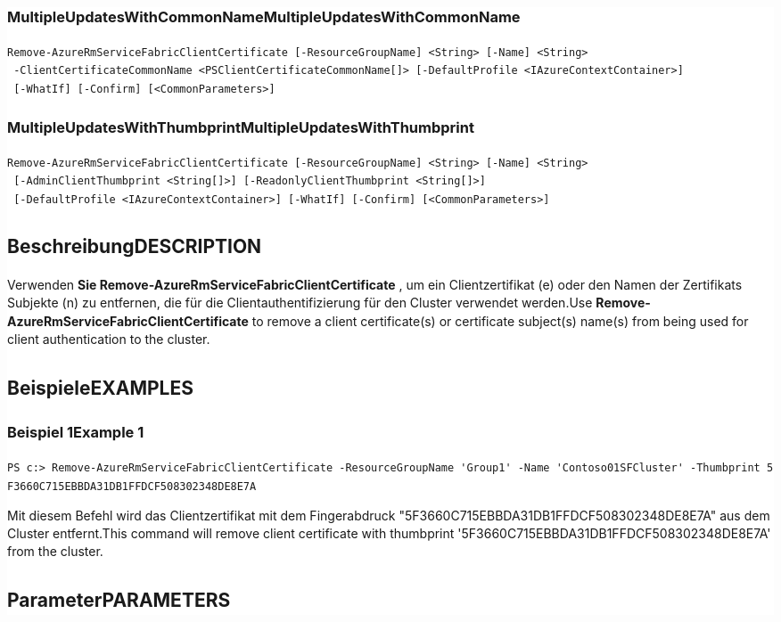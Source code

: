 ### <span data-ttu-id="64246-107">MultipleUpdatesWithCommonName</span><span class="sxs-lookup"><span data-stu-id="64246-107">MultipleUpdatesWithCommonName</span></span>
```
Remove-AzureRmServiceFabricClientCertificate [-ResourceGroupName] <String> [-Name] <String>
 -ClientCertificateCommonName <PSClientCertificateCommonName[]> [-DefaultProfile <IAzureContextContainer>]
 [-WhatIf] [-Confirm] [<CommonParameters>]
```

### <span data-ttu-id="64246-108">MultipleUpdatesWithThumbprint</span><span class="sxs-lookup"><span data-stu-id="64246-108">MultipleUpdatesWithThumbprint</span></span>
```
Remove-AzureRmServiceFabricClientCertificate [-ResourceGroupName] <String> [-Name] <String>
 [-AdminClientThumbprint <String[]>] [-ReadonlyClientThumbprint <String[]>]
 [-DefaultProfile <IAzureContextContainer>] [-WhatIf] [-Confirm] [<CommonParameters>]
```

## <span data-ttu-id="64246-109">Beschreibung</span><span class="sxs-lookup"><span data-stu-id="64246-109">DESCRIPTION</span></span>
<span data-ttu-id="64246-110">Verwenden **Sie Remove-AzureRmServiceFabricClientCertificate** , um ein Clientzertifikat (e) oder den Namen der Zertifikats Subjekte (n) zu entfernen, die für die Clientauthentifizierung für den Cluster verwendet werden.</span><span class="sxs-lookup"><span data-stu-id="64246-110">Use **Remove-AzureRmServiceFabricClientCertificate** to remove a client certificate(s) or certificate subject(s) name(s) from being used for client authentication to the cluster.</span></span>

## <span data-ttu-id="64246-111">Beispiele</span><span class="sxs-lookup"><span data-stu-id="64246-111">EXAMPLES</span></span>

### <span data-ttu-id="64246-112">Beispiel 1</span><span class="sxs-lookup"><span data-stu-id="64246-112">Example 1</span></span>
```
PS c:> Remove-AzureRmServiceFabricClientCertificate -ResourceGroupName 'Group1' -Name 'Contoso01SFCluster' -Thumbprint 5F3660C715EBBDA31DB1FFDCF508302348DE8E7A
```

<span data-ttu-id="64246-113">Mit diesem Befehl wird das Clientzertifikat mit dem Fingerabdruck "5F3660C715EBBDA31DB1FFDCF508302348DE8E7A" aus dem Cluster entfernt.</span><span class="sxs-lookup"><span data-stu-id="64246-113">This command will remove client certificate with thumbprint '5F3660C715EBBDA31DB1FFDCF508302348DE8E7A' from the cluster.</span></span>

## <span data-ttu-id="64246-114">Parameter</span><span class="sxs-lookup"><span data-stu-id="64246-114">PARAMETERS</span></span>
